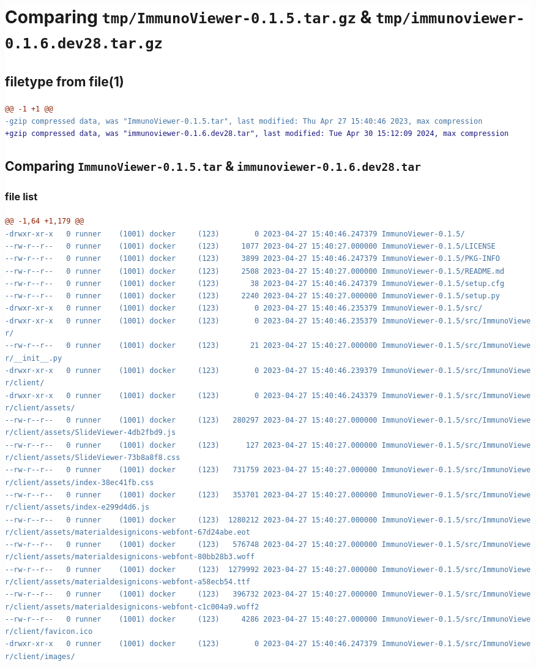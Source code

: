 # Comparing `tmp/ImmunoViewer-0.1.5.tar.gz` & `tmp/immunoviewer-0.1.6.dev28.tar.gz`

## filetype from file(1)

```diff
@@ -1 +1 @@
-gzip compressed data, was "ImmunoViewer-0.1.5.tar", last modified: Thu Apr 27 15:40:46 2023, max compression
+gzip compressed data, was "immunoviewer-0.1.6.dev28.tar", last modified: Tue Apr 30 15:12:09 2024, max compression
```

## Comparing `ImmunoViewer-0.1.5.tar` & `immunoviewer-0.1.6.dev28.tar`

### file list

```diff
@@ -1,64 +1,179 @@
-drwxr-xr-x   0 runner    (1001) docker     (123)        0 2023-04-27 15:40:46.247379 ImmunoViewer-0.1.5/
--rw-r--r--   0 runner    (1001) docker     (123)     1077 2023-04-27 15:40:27.000000 ImmunoViewer-0.1.5/LICENSE
--rw-r--r--   0 runner    (1001) docker     (123)     3899 2023-04-27 15:40:46.247379 ImmunoViewer-0.1.5/PKG-INFO
--rw-r--r--   0 runner    (1001) docker     (123)     2508 2023-04-27 15:40:27.000000 ImmunoViewer-0.1.5/README.md
--rw-r--r--   0 runner    (1001) docker     (123)       38 2023-04-27 15:40:46.247379 ImmunoViewer-0.1.5/setup.cfg
--rw-r--r--   0 runner    (1001) docker     (123)     2240 2023-04-27 15:40:27.000000 ImmunoViewer-0.1.5/setup.py
-drwxr-xr-x   0 runner    (1001) docker     (123)        0 2023-04-27 15:40:46.235379 ImmunoViewer-0.1.5/src/
-drwxr-xr-x   0 runner    (1001) docker     (123)        0 2023-04-27 15:40:46.235379 ImmunoViewer-0.1.5/src/ImmunoViewer/
--rw-r--r--   0 runner    (1001) docker     (123)       21 2023-04-27 15:40:27.000000 ImmunoViewer-0.1.5/src/ImmunoViewer/__init__.py
-drwxr-xr-x   0 runner    (1001) docker     (123)        0 2023-04-27 15:40:46.239379 ImmunoViewer-0.1.5/src/ImmunoViewer/client/
-drwxr-xr-x   0 runner    (1001) docker     (123)        0 2023-04-27 15:40:46.243379 ImmunoViewer-0.1.5/src/ImmunoViewer/client/assets/
--rw-r--r--   0 runner    (1001) docker     (123)   280297 2023-04-27 15:40:27.000000 ImmunoViewer-0.1.5/src/ImmunoViewer/client/assets/SlideViewer-4db2fbd9.js
--rw-r--r--   0 runner    (1001) docker     (123)      127 2023-04-27 15:40:27.000000 ImmunoViewer-0.1.5/src/ImmunoViewer/client/assets/SlideViewer-73b8a8f8.css
--rw-r--r--   0 runner    (1001) docker     (123)   731759 2023-04-27 15:40:27.000000 ImmunoViewer-0.1.5/src/ImmunoViewer/client/assets/index-38ec41fb.css
--rw-r--r--   0 runner    (1001) docker     (123)   353701 2023-04-27 15:40:27.000000 ImmunoViewer-0.1.5/src/ImmunoViewer/client/assets/index-e299d4d6.js
--rw-r--r--   0 runner    (1001) docker     (123)  1280212 2023-04-27 15:40:27.000000 ImmunoViewer-0.1.5/src/ImmunoViewer/client/assets/materialdesignicons-webfont-67d24abe.eot
--rw-r--r--   0 runner    (1001) docker     (123)   576748 2023-04-27 15:40:27.000000 ImmunoViewer-0.1.5/src/ImmunoViewer/client/assets/materialdesignicons-webfont-80bb28b3.woff
--rw-r--r--   0 runner    (1001) docker     (123)  1279992 2023-04-27 15:40:27.000000 ImmunoViewer-0.1.5/src/ImmunoViewer/client/assets/materialdesignicons-webfont-a58ecb54.ttf
--rw-r--r--   0 runner    (1001) docker     (123)   396732 2023-04-27 15:40:27.000000 ImmunoViewer-0.1.5/src/ImmunoViewer/client/assets/materialdesignicons-webfont-c1c004a9.woff2
--rw-r--r--   0 runner    (1001) docker     (123)     4286 2023-04-27 15:40:27.000000 ImmunoViewer-0.1.5/src/ImmunoViewer/client/favicon.ico
-drwxr-xr-x   0 runner    (1001) docker     (123)        0 2023-04-27 15:40:46.247379 ImmunoViewer-0.1.5/src/ImmunoViewer/client/images/
```